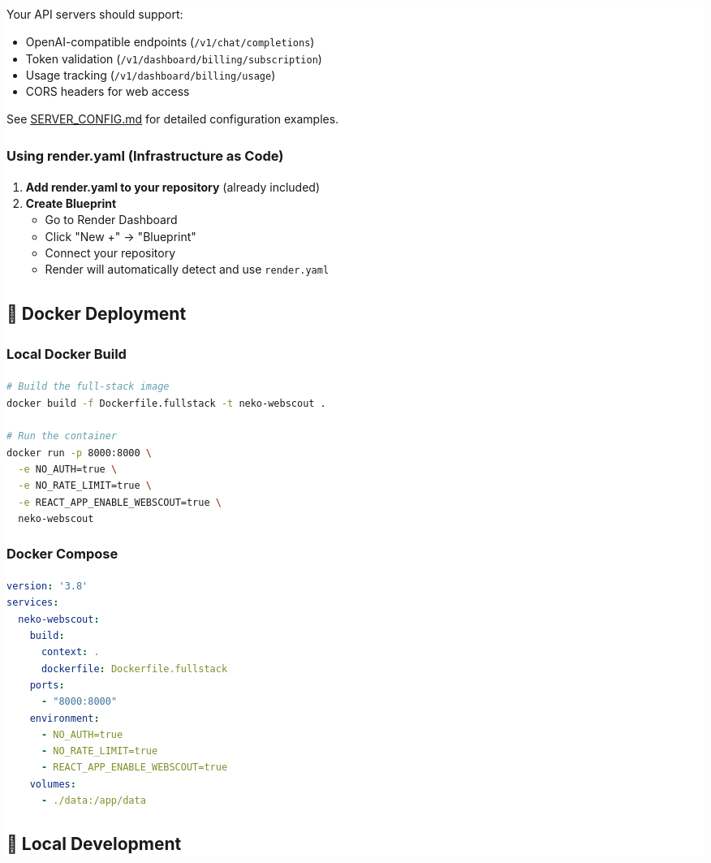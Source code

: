 Your API servers should support:
- OpenAI-compatible endpoints (`/v1/chat/completions`)
- Token validation (`/v1/dashboard/billing/subscription`)
- Usage tracking (`/v1/dashboard/billing/usage`)
- CORS headers for web access

See [SERVER_CONFIG.md](SERVER_CONFIG.md) for detailed configuration examples.

### Using render.yaml (Infrastructure as Code)

1. **Add render.yaml to your repository** (already included)
2. **Create Blueprint**
   - Go to Render Dashboard
   - Click "New +" → "Blueprint"
   - Connect your repository
   - Render will automatically detect and use `render.yaml`

## 🐳 Docker Deployment

### Local Docker Build
```bash
# Build the full-stack image
docker build -f Dockerfile.fullstack -t neko-webscout .

# Run the container
docker run -p 8000:8000 \
  -e NO_AUTH=true \
  -e NO_RATE_LIMIT=true \
  -e REACT_APP_ENABLE_WEBSCOUT=true \
  neko-webscout
```

### Docker Compose
```yaml
version: '3.8'
services:
  neko-webscout:
    build:
      context: .
      dockerfile: Dockerfile.fullstack
    ports:
      - "8000:8000"
    environment:
      - NO_AUTH=true
      - NO_RATE_LIMIT=true
      - REACT_APP_ENABLE_WEBSCOUT=true
    volumes:
      - ./data:/app/data
```

## 🔧 Local Development
